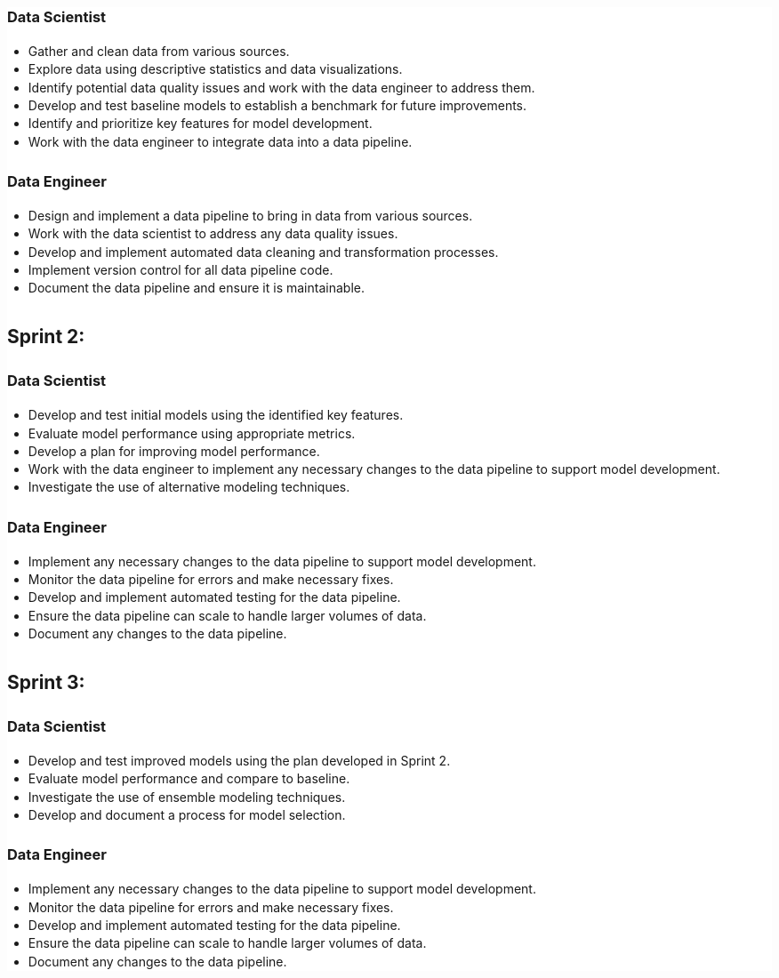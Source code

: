 ### Data Scientist

- Gather and clean data from various sources.
- Explore data using descriptive statistics and data visualizations.
- Identify potential data quality issues and work with the data engineer to address them.
- Develop and test baseline models to establish a benchmark for future improvements.
- Identify and prioritize key features for model development.
- Work with the data engineer to integrate data into a data pipeline.

### Data Engineer

- Design and implement a data pipeline to bring in data from various sources.
- Work with the data scientist to address any data quality issues.
- Develop and implement automated data cleaning and transformation processes.
- Implement version control for all data pipeline code.
- Document the data pipeline and ensure it is maintainable.

## Sprint 2:

### Data Scientist
- Develop and test initial models using the identified key features.
- Evaluate model performance using appropriate metrics.
- Develop a plan for improving model performance.
- Work with the data engineer to implement any necessary changes to the data pipeline to support model development.
- Investigate the use of alternative modeling techniques.

### Data Engineer

- Implement any necessary changes to the data pipeline to support model development.
- Monitor the data pipeline for errors and make necessary fixes.
- Develop and implement automated testing for the data pipeline.
- Ensure the data pipeline can scale to handle larger volumes of data.
- Document any changes to the data pipeline.

## Sprint 3:

### Data Scientist

- Develop and test improved models using the plan developed in Sprint 2.
- Evaluate model performance and compare to baseline.
- Investigate the use of ensemble modeling techniques.
- Develop and document a process for model selection.

### Data Engineer

- Implement any necessary changes to the data pipeline to support model development.
- Monitor the data pipeline for errors and make necessary fixes.
- Develop and implement automated testing for the data pipeline.
- Ensure the data pipeline can scale to handle larger volumes of data.
- Document any changes to the data pipeline.

